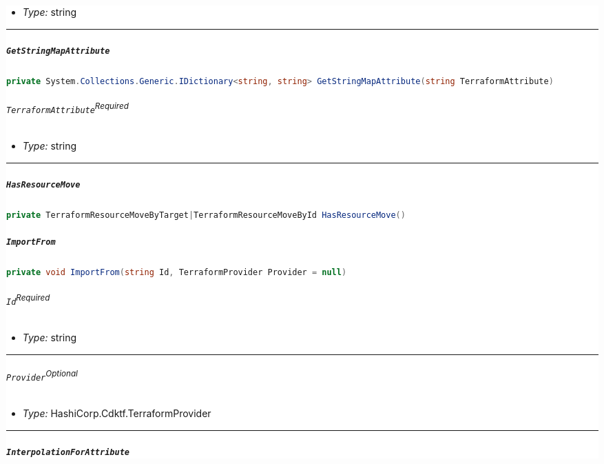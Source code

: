 - *Type:* string

---

##### `GetStringMapAttribute` <a name="GetStringMapAttribute" id="@cdktf/provider-opentelekomcloud.erStaticRouteV3.ErStaticRouteV3.getStringMapAttribute"></a>

```csharp
private System.Collections.Generic.IDictionary<string, string> GetStringMapAttribute(string TerraformAttribute)
```

###### `TerraformAttribute`<sup>Required</sup> <a name="TerraformAttribute" id="@cdktf/provider-opentelekomcloud.erStaticRouteV3.ErStaticRouteV3.getStringMapAttribute.parameter.terraformAttribute"></a>

- *Type:* string

---

##### `HasResourceMove` <a name="HasResourceMove" id="@cdktf/provider-opentelekomcloud.erStaticRouteV3.ErStaticRouteV3.hasResourceMove"></a>

```csharp
private TerraformResourceMoveByTarget|TerraformResourceMoveById HasResourceMove()
```

##### `ImportFrom` <a name="ImportFrom" id="@cdktf/provider-opentelekomcloud.erStaticRouteV3.ErStaticRouteV3.importFrom"></a>

```csharp
private void ImportFrom(string Id, TerraformProvider Provider = null)
```

###### `Id`<sup>Required</sup> <a name="Id" id="@cdktf/provider-opentelekomcloud.erStaticRouteV3.ErStaticRouteV3.importFrom.parameter.id"></a>

- *Type:* string

---

###### `Provider`<sup>Optional</sup> <a name="Provider" id="@cdktf/provider-opentelekomcloud.erStaticRouteV3.ErStaticRouteV3.importFrom.parameter.provider"></a>

- *Type:* HashiCorp.Cdktf.TerraformProvider

---

##### `InterpolationForAttribute` <a name="InterpolationForAttribute" id="@cdktf/provider-opentelekomcloud.erStaticRouteV3.ErStaticRouteV3.interpolationForAttribute"></a>
